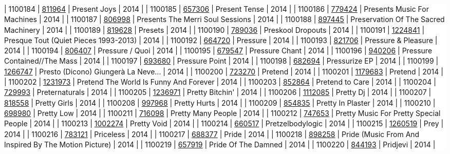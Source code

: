 | 1100184 | [811964](https://www.discogs.com/master/811964) | Present Joys | 2014 |
| 1100185 | [657306](https://www.discogs.com/master/657306) | Present Tense | 2014 |
| 1100186 | [779424](https://www.discogs.com/master/779424) | Presents Music For Machines | 2014 |
| 1100187 | [806998](https://www.discogs.com/master/806998) | Presents The Merri Soul Sessions | 2014 |
| 1100188 | [897445](https://www.discogs.com/master/897445) | Preservation Of The Sacred Machinery | 2014 |
| 1100189 | [819628](https://www.discogs.com/master/819628) | Presets | 2014 |
| 1100190 | [789036](https://www.discogs.com/master/789036) | Preskool Dropouts | 2014 |
| 1100191 | [1224841](https://www.discogs.com/master/1224841) | Presque Tout (Quiet Pieces 1993-2013) | 2014 |
| 1100192 | [664720](https://www.discogs.com/master/664720) | Pressure | 2014 |
| 1100193 | [821706](https://www.discogs.com/master/821706) | Pressure & Pleasure | 2014 |
| 1100194 | [806407](https://www.discogs.com/master/806407) | Pressure / Quoi | 2014 |
| 1100195 | [679547](https://www.discogs.com/master/679547) | Pressure Chant | 2014 |
| 1100196 | [940206](https://www.discogs.com/master/940206) | Pressure Contained//The Mass | 2014 |
| 1100197 | [693680](https://www.discogs.com/master/693680) | Pressure Point | 2014 |
| 1100198 | [682694](https://www.discogs.com/master/682694) | Pressurize EP | 2014 |
| 1100199 | [1266747](https://www.discogs.com/master/1266747) | Presto (Dicono) Giungerà La Neve​.​.​. | 2014 |
| 1100200 | [723270](https://www.discogs.com/master/723270) | Pretend | 2014 |
| 1100201 | [1179683](https://www.discogs.com/master/1179683) | Pretend | 2014 |
| 1100202 | [1231973](https://www.discogs.com/master/1231973) | Pretend The World Is Funny And Forever | 2014 |
| 1100203 | [852864](https://www.discogs.com/master/852864) | Pretend to Care | 2014 |
| 1100204 | [729993](https://www.discogs.com/master/729993) | Preternaturals | 2014 |
| 1100205 | [1236971](https://www.discogs.com/master/1236971) | Pretty Bitchin' | 2014 |
| 1100206 | [1112085](https://www.discogs.com/master/1112085) | Pretty Dj | 2014 |
| 1100207 | [818558](https://www.discogs.com/master/818558) | Pretty Girls | 2014 |
| 1100208 | [997968](https://www.discogs.com/master/997968) | Pretty Hurts | 2014 |
| 1100209 | [854835](https://www.discogs.com/master/854835) | Pretty In Plaster | 2014 |
| 1100210 | [698980](https://www.discogs.com/master/698980) | Pretty Low | 2014 |
| 1100211 | [716098](https://www.discogs.com/master/716098) | Pretty Many People | 2014 |
| 1100212 | [747653](https://www.discogs.com/master/747653) | Pretty Music For Pretty Special People | 2014 |
| 1100213 | [1002274](https://www.discogs.com/master/1002274) | Pretty Void | 2014 |
| 1100214 | [660517](https://www.discogs.com/master/660517) | Pretzelbodylogic | 2014 |
| 1100215 | [1260519](https://www.discogs.com/master/1260519) | Prey | 2014 |
| 1100216 | [783121](https://www.discogs.com/master/783121) | Priceless | 2014 |
| 1100217 | [688377](https://www.discogs.com/master/688377) | Pride | 2014 |
| 1100218 | [898258](https://www.discogs.com/master/898258) | Pride (Music From And Inspired By The Motion Picture) | 2014 |
| 1100219 | [657919](https://www.discogs.com/master/657919) | Pride Of The Damned | 2014 |
| 1100220 | [844193](https://www.discogs.com/master/844193) | Pridjevi | 2014 |